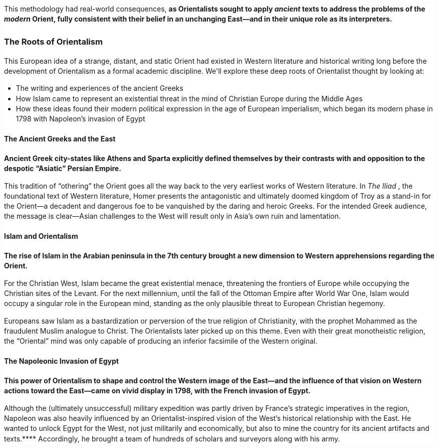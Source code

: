 This methodology had real-world consequences, **as Orientalists sought to apply _ancient_ texts to address the problems of the _modern_ Orient, fully consistent with their belief in an unchanging East—and in their unique role as its interpreters.**

### The Roots of Orientalism

This European idea of a strange, distant, and static Orient had existed in Western literature and historical writing long before the development of Orientalism as a formal academic discipline. We'll explore these deep roots of Orientalist thought by looking at:

  * The writing and experiences of the ancient Greeks
  * How Islam came to represent an existential threat in the mind of Christian Europe during the Middle Ages
  * How these ideas found their modern political expression in the age of European imperialism, which began its modern phase in 1798 with Napoleon’s invasion of Egypt



#### The Ancient Greeks and the East

**Ancient Greek city-states like Athens and Sparta explicitly defined themselves by their contrasts with and opposition to the despotic “Asiatic” Persian Empire.**

This tradition of “othering” the Orient goes all the way back to the very earliest works of Western literature. In _The Iliad_ , the foundational text of Western literature, Homer presents the antagonistic and ultimately doomed kingdom of Troy as a stand-in for the Orient—a decadent and dangerous foe to be vanquished by the daring and heroic Greeks. For the intended Greek audience, the message is clear—Asian challenges to the West will result only in Asia’s own ruin and lamentation.

#### Islam and Orientalism

**The rise of Islam in the Arabian peninsula in the 7th century brought a new dimension to Western apprehensions regarding the Orient.**

For the Christian West, Islam became the great existential menace, threatening the frontiers of Europe while occupying the Christian sites of the Levant. For the next millennium, until the fall of the Ottoman Empire after World War One, Islam would occupy a singular role in the European mind, standing as the only plausible threat to European Christian hegemony.

Europeans saw Islam as a bastardization or perversion of the true religion of Christianity, with the prophet Mohammed as the fraudulent Muslim analogue to Christ. The Orientalists later picked up on this theme. Even with their great monotheistic religion, the “Oriental” mind was only capable of producing an inferior facsimile of the Western original.

#### The Napoleonic Invasion of Egypt

**This power of Orientalism to shape and control the Western image of the East—and the influence of that vision on Western actions toward the East—came on vivid display in 1798, with the French invasion of Egypt.**

Although the (ultimately unsuccessful) military expedition was partly driven by France’s strategic imperatives in the region, Napoleon was also heavily influenced by an Orientalist-inspired vision of the West’s historical relationship with the East. He wanted to unlock Egypt for the West, not just militarily and economically, but also to mine the country for its ancient artifacts and texts.**** Accordingly, he brought a team of hundreds of scholars and surveyors along with his army.

